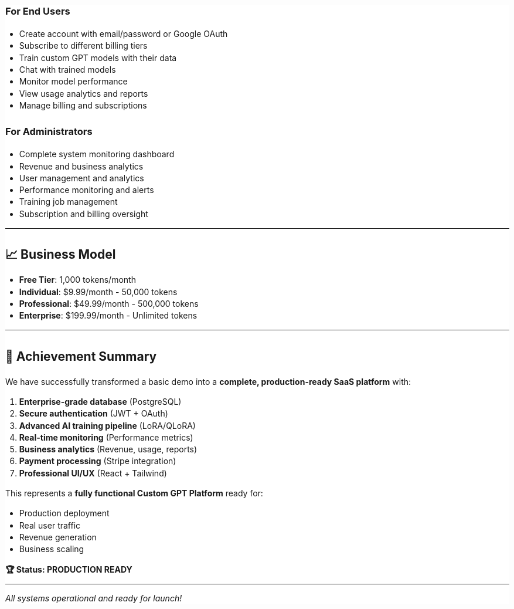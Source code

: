 ### **For End Users**
- Create account with email/password or Google OAuth
- Subscribe to different billing tiers
- Train custom GPT models with their data
- Chat with trained models
- Monitor model performance
- View usage analytics and reports
- Manage billing and subscriptions

### **For Administrators**
- Complete system monitoring dashboard
- Revenue and business analytics
- User management and analytics
- Performance monitoring and alerts
- Training job management
- Subscription and billing oversight

---

## 📈 Business Model
- **Free Tier**: 1,000 tokens/month
- **Individual**: $9.99/month - 50,000 tokens
- **Professional**: $49.99/month - 500,000 tokens  
- **Enterprise**: $199.99/month - Unlimited tokens

---

## 🎉 Achievement Summary

We have successfully transformed a basic demo into a **complete, production-ready SaaS platform** with:

1. **Enterprise-grade database** (PostgreSQL)
2. **Secure authentication** (JWT + OAuth)
3. **Advanced AI training pipeline** (LoRA/QLoRA)
4. **Real-time monitoring** (Performance metrics)
5. **Business analytics** (Revenue, usage, reports)
6. **Payment processing** (Stripe integration)
7. **Professional UI/UX** (React + Tailwind)

This represents a **fully functional Custom GPT Platform** ready for:
- Production deployment
- Real user traffic
- Revenue generation
- Business scaling

**🏆 Status: PRODUCTION READY**

---

*All systems operational and ready for launch!*
